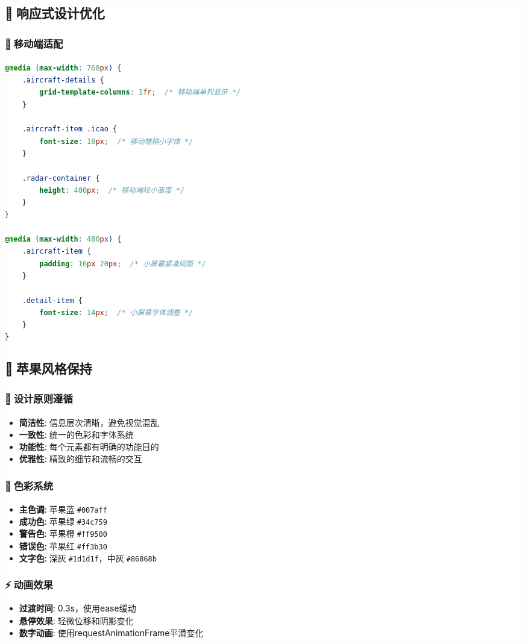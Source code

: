 ## 📱 响应式设计优化

### 📐 **移动端适配**
```css
@media (max-width: 768px) {
    .aircraft-details {
        grid-template-columns: 1fr;  /* 移动端单列显示 */
    }
    
    .aircraft-item .icao {
        font-size: 18px;  /* 移动端稍小字体 */
    }
    
    .radar-container {
        height: 400px;  /* 移动端较小高度 */
    }
}

@media (max-width: 480px) {
    .aircraft-item {
        padding: 16px 20px;  /* 小屏幕紧凑间距 */
    }
    
    .detail-item {
        font-size: 14px;  /* 小屏幕字体调整 */
    }
}
```

## 🎨 苹果风格保持

### 🍎 **设计原则遵循**
- **简洁性**: 信息层次清晰，避免视觉混乱
- **一致性**: 统一的色彩和字体系统
- **功能性**: 每个元素都有明确的功能目的
- **优雅性**: 精致的细节和流畅的交互

### 🎯 **色彩系统**
- **主色调**: 苹果蓝 `#007aff`
- **成功色**: 苹果绿 `#34c759`
- **警告色**: 苹果橙 `#ff9500`
- **错误色**: 苹果红 `#ff3b30`
- **文字色**: 深灰 `#1d1d1f`，中灰 `#86868b`

### ⚡ **动画效果**
- **过渡时间**: 0.3s，使用ease缓动
- **悬停效果**: 轻微位移和阴影变化
- **数字动画**: 使用requestAnimationFrame平滑变化
